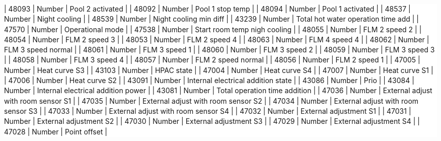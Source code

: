 | 48093   | Number    | Pool 2 activated | 
| 48092   | Number    | Pool 1 stop temp | 
| 48094   | Number    | Pool 1 activated | 
| 48537   | Number    | Night cooling | 
| 48539   | Number    | Night cooling min diff | 
| 43239   | Number    | Total hot water operation time add | 
| 47570   | Number    | Operational mode | 
| 47538   | Number    | Start room temp nigh cooling | 
| 48055   | Number    | FLM 2 speed 2 | 
| 48054   | Number    | FLM 2 speed 3 | 
| 48053   | Number    | FLM 2 speed 4 | 
| 48063   | Number    | FLM 4 speed 4 | 
| 48062   | Number    | FLM 3 speed normal | 
| 48061   | Number    | FLM 3 speed 1 | 
| 48060   | Number    | FLM 3 speed 2 | 
| 48059   | Number    | FLM 3 speed 3 | 
| 48058   | Number    | FLM 3 speed 4 | 
| 48057   | Number    | FLM 2 speed normal | 
| 48056   | Number    | FLM 2 speed 1 | 
| 47005   | Number    | Heat curve S3 | 
| 43103   | Number    | HPAC state | 
| 47004   | Number    | Heat curve S4 | 
| 47007   | Number    | Heat curve S1 | 
| 47006   | Number    | Heat curve S2 | 
| 43091   | Number    | Internal electrical addition state | 
| 43086   | Number    | Prio | 
| 43084   | Number    | Internal electrical addition power | 
| 43081   | Number    | Total operation time addition | 
| 47036   | Number    | External adjust with room sensor S1 | 
| 47035   | Number    | External adjust with room sensor S2 | 
| 47034   | Number    | External adjust with room sensor S3 | 
| 47033   | Number    | External adjust with room sensor S4 | 
| 47032   | Number    | External adjustment S1 | 
| 47031   | Number    | External adjustment S2 | 
| 47030   | Number    | External adjustment S3 | 
| 47029   | Number    | External adjustment S4 | 
| 47028   | Number    | Point offset | 